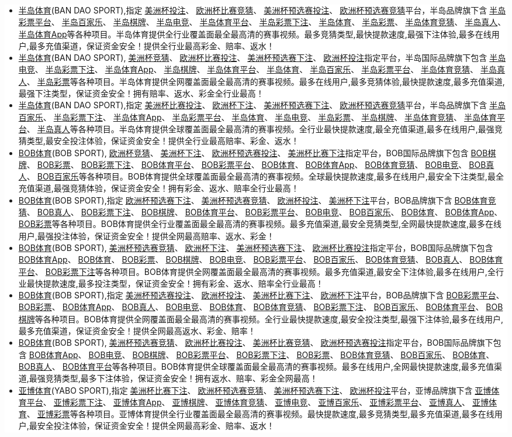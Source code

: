 - [半岛体育](https://csshours.com)(BAN DAO SPORT),指定 [美洲杯投注](https://csshours.com)、 [欧洲杯比赛竞猜](https://csshours.com)、 [美洲杯预选赛投注](https://csshours.com)、 [欧洲杯预选赛竞猜](https://csshours.com)平台，半岛品牌旗下含 [半岛彩票平台](https://csshours.com)、 [半岛百家乐](https://csshours.com)、 [半岛棋牌](https://csshours.com)、 [半岛电竞](https://csshours.com)、 [半岛体育平台](https://csshours.com)、 [半岛彩票下注](https://csshours.com)、 [半岛体育](https://csshours.com)、 [半岛彩票](https://csshours.com)、 [半岛体育竞猜](https://csshours.com)、 [半岛真人](https://csshours.com)、 [半岛体育App](https://csshours.com)等各种项目。半岛体育提供全行业覆盖面最全最高清的赛事视频。最多竞猜类型,最快提款速度,最强下注体验,最多在线用户,最多充值渠道，保证资金安全！提供全行业最高彩金、赔率、返水！
- [半岛体育](https://norcweb.com)(BAN DAO SPORT), [美洲杯竞猜](https://norcweb.com)、 [欧洲杯比赛投注](https://norcweb.com)、 [美洲杯预选赛下注](https://norcweb.com)、 [欧洲杯投注](https://norcweb.com)指定平台，半岛国际品牌旗下包含 [半岛电竞](https://norcweb.com)、 [半岛彩票下注](https://norcweb.com)、 [半岛体育App](https://norcweb.com)、 [半岛棋牌](https://norcweb.com)、 [半岛体育平台](https://norcweb.com)、 [半岛体育](https://norcweb.com)、 [半岛百家乐](https://norcweb.com)、 [半岛彩票平台](https://norcweb.com)、 [半岛体育竞猜](https://norcweb.com)、 [半岛真人](https://norcweb.com)、 [半岛彩票](https://norcweb.com)等各种项目。半岛体育提供全网覆盖面最全最高清的赛事视频。最多在线用户,最多竞猜体验,最快提款速度,最多充值渠道,最强下注类型，保证资金安全！拥有赔率、返水、彩金全行业最高！
- [半岛体育](https://gencatolye.com)(BAN DAO SPORT),指定 [美洲杯比赛投注](https://gencatolye.com)、 [欧洲杯下注](https://gencatolye.com)、 [美洲杯预选赛下注](https://gencatolye.com)、 [欧洲杯预选赛竞猜](https://gencatolye.com)平台，半岛品牌旗下含 [半岛百家乐](https://gencatolye.com)、 [半岛彩票下注](https://gencatolye.com)、 [半岛体育App](https://gencatolye.com)、 [半岛彩票平台](https://gencatolye.com)、 [半岛体育](https://gencatolye.com)、 [半岛电竞](https://gencatolye.com)、 [半岛彩票](https://gencatolye.com)、 [半岛棋牌](https://gencatolye.com)、 [半岛体育竞猜](https://gencatolye.com)、 [半岛体育平台](https://gencatolye.com)、 [半岛真人](https://gencatolye.com)等各种项目。半岛体育提供全球覆盖面最全最高清的赛事视频。全行业最快提款速度,最全充值渠道,最多在线用户,最强竞猜类型,最安全投注体验，保证资金安全！提供全行业最高赔率、彩金、返水！
- [BOB体育](https://copticmp3.com)(BOB SPORT), [欧洲杯竞猜](https://copticmp3.com)、 [美洲杯下注](https://copticmp3.com)、 [欧洲杯预选赛投注](https://copticmp3.com)、 [美洲杯比赛下注](https://copticmp3.com)指定平台，BOB国际品牌旗下包含 [BOB棋牌](https://copticmp3.com)、 [BOB彩票](https://copticmp3.com)、 [BOB彩票下注](https://copticmp3.com)、 [BOB体育平台](https://copticmp3.com)、 [BOB彩票平台](https://copticmp3.com)、 [BOB体育](https://copticmp3.com)、 [BOB体育App](https://copticmp3.com)、 [BOB体育竞猜](https://copticmp3.com)、 [BOB电竞](https://copticmp3.com)、 [BOB真人](https://copticmp3.com)、 [BOB百家乐](https://copticmp3.com)等各种项目。BOB体育提供全球覆盖面最全最高清的赛事视频。全球最快提款速度,最多在线用户,最安全下注类型,最全充值渠道,最强竞猜体验，保证资金安全！拥有彩金、返水、赔率全行业最高！
- [BOB体育](https://pdstdhbkj.com)(BOB SPORT),指定 [欧洲杯预选赛下注](https://pdstdhbkj.com)、 [美洲杯预选赛竞猜](https://pdstdhbkj.com)、 [欧洲杯投注](https://pdstdhbkj.com)、 [美洲杯下注](https://pdstdhbkj.com)平台，BOB品牌旗下含 [BOB体育竞猜](https://pdstdhbkj.com)、 [BOB真人](https://pdstdhbkj.com)、 [BOB彩票下注](https://pdstdhbkj.com)、 [BOB棋牌](https://pdstdhbkj.com)、 [BOB体育平台](https://pdstdhbkj.com)、 [BOB彩票平台](https://pdstdhbkj.com)、 [BOB电竞](https://pdstdhbkj.com)、 [BOB百家乐](https://pdstdhbkj.com)、 [BOB体育](https://pdstdhbkj.com)、 [BOB体育App](https://pdstdhbkj.com)、 [BOB彩票](https://pdstdhbkj.com)等各种项目。BOB体育提供全行业覆盖面最全最高清的赛事视频。最多充值渠道,最安全竞猜类型,全网最快提款速度,最多在线用户,最强投注体验，保证资金安全！提供全网最高赔率、返水、彩金！
- [BOB体育](https://canadadrugs24.com)(BOB SPORT), [美洲杯预选赛竞猜](https://canadadrugs24.com)、 [欧洲杯下注](https://canadadrugs24.com)、 [美洲杯预选赛下注](https://canadadrugs24.com)、 [欧洲杯比赛投注](https://canadadrugs24.com)指定平台，BOB国际品牌旗下包含 [BOB体育App](https://canadadrugs24.com)、 [BOB体育](https://canadadrugs24.com)、 [BOB彩票](https://canadadrugs24.com)、 [BOB棋牌](https://canadadrugs24.com)、 [BOB电竞](https://canadadrugs24.com)、 [BOB彩票平台](https://canadadrugs24.com)、 [BOB百家乐](https://canadadrugs24.com)、 [BOB体育竞猜](https://canadadrugs24.com)、 [BOB真人](https://canadadrugs24.com)、 [BOB体育平台](https://canadadrugs24.com)、 [BOB彩票下注](https://canadadrugs24.com)等各种项目。BOB体育提供全网覆盖面最全最高清的赛事视频。最多充值渠道,最安全下注体验,最多在线用户,全行业最快提款速度,最多投注类型，保证资金安全！拥有彩金、返水、赔率全行业最高！
- [BOB体育](https://karminfotech.com)(BOB SPORT),指定 [美洲杯预选赛投注](https://karminfotech.com)、 [欧洲杯投注](https://karminfotech.com)、 [美洲杯比赛下注](https://karminfotech.com)、 [欧洲杯下注](https://karminfotech.com)平台，BOB品牌旗下含 [BOB彩票平台](https://karminfotech.com)、 [BOB彩票](https://karminfotech.com)、 [BOB体育App](https://karminfotech.com)、 [BOB真人](https://karminfotech.com)、 [BOB电竞](https://karminfotech.com)、 [BOB体育](https://karminfotech.com)、 [BOB体育竞猜](https://karminfotech.com)、 [BOB彩票下注](https://karminfotech.com)、 [BOB百家乐](https://karminfotech.com)、 [BOB体育平台](https://karminfotech.com)、 [BOB棋牌](https://karminfotech.com)等各种项目。BOB体育提供全网覆盖面最全最高清的赛事视频。全行业最快提款速度,最安全投注类型,最强下注体验,最多在线用户,最多充值渠道，保证资金安全！提供全网最高返水、彩金、赔率！
- [BOB体育](https://nagisa-magic.com)(BOB SPORT), [美洲杯预选赛竞猜](https://nagisa-magic.com)、 [欧洲杯比赛投注](https://nagisa-magic.com)、 [美洲杯比赛竞猜](https://nagisa-magic.com)、 [欧洲杯预选赛投注](https://nagisa-magic.com)指定平台，BOB国际品牌旗下包含 [BOB体育App](https://nagisa-magic.com)、 [BOB电竞](https://nagisa-magic.com)、 [BOB棋牌](https://nagisa-magic.com)、 [BOB彩票平台](https://nagisa-magic.com)、 [BOB彩票下注](https://nagisa-magic.com)、 [BOB彩票](https://nagisa-magic.com)、 [BOB体育竞猜](https://nagisa-magic.com)、 [BOB百家乐](https://nagisa-magic.com)、 [BOB体育](https://nagisa-magic.com)、 [BOB真人](https://nagisa-magic.com)、 [BOB体育平台](https://nagisa-magic.com)等各种项目。BOB体育提供全球覆盖面最全最高清的赛事视频。最多在线用户,全网最快提款速度,最多充值渠道,最强竞猜类型,最多下注体验，保证资金安全！拥有返水、赔率、彩金全网最高！
- [亚博体育](https://亚博体育.icu)(YABO SPORT),指定 [美洲杯比赛下注](https://亚博体育.icu)、 [欧洲杯预选赛竞猜](https://亚博体育.icu)、 [美洲杯预选赛下注](https://亚博体育.icu)、 [欧洲杯投注](https://亚博体育.icu)平台，亚博品牌旗下含 [亚博体育平台](https://亚博体育.icu)、 [亚博彩票下注](https://亚博体育.icu)、 [亚博体育App](https://亚博体育.icu)、 [亚博棋牌](https://亚博体育.icu)、 [亚博体育竞猜](https://亚博体育.icu)、 [亚博电竞](https://亚博体育.icu)、 [亚博百家乐](https://亚博体育.icu)、 [亚博彩票平台](https://亚博体育.icu)、 [亚博真人](https://亚博体育.icu)、 [亚博体育](https://亚博体育.icu)、 [亚博彩票](https://亚博体育.icu)等各种项目。亚博体育提供全行业覆盖面最全最高清的赛事视频。最快提款速度,最多竞猜类型,最多充值渠道,最多在线用户,最安全投注体验，保证资金安全！提供全网最高彩金、赔率、返水！